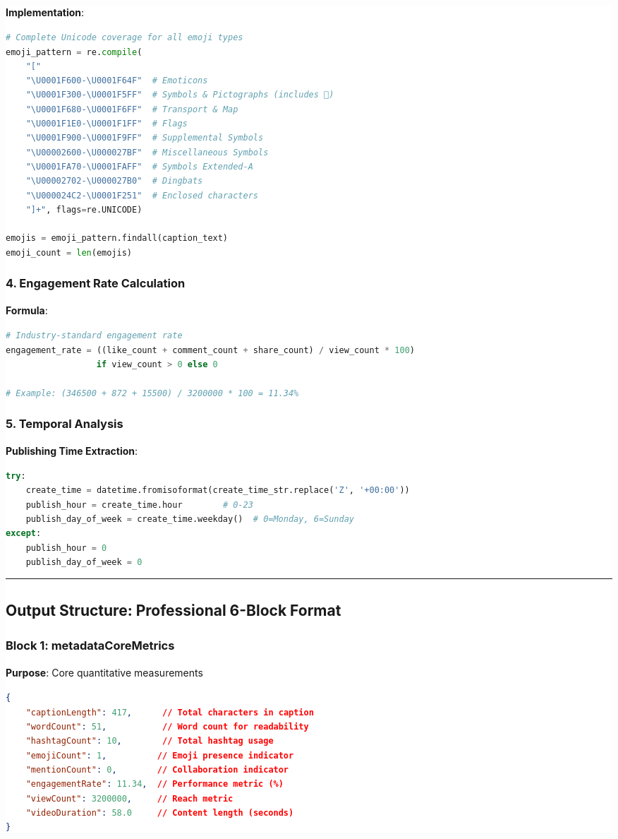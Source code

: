 **Implementation**:
```python
# Complete Unicode coverage for all emoji types
emoji_pattern = re.compile(
    "["
    "\U0001F600-\U0001F64F"  # Emoticons
    "\U0001F300-\U0001F5FF"  # Symbols & Pictographs (includes 🌺)
    "\U0001F680-\U0001F6FF"  # Transport & Map
    "\U0001F1E0-\U0001F1FF"  # Flags
    "\U0001F900-\U0001F9FF"  # Supplemental Symbols
    "\U00002600-\U000027BF"  # Miscellaneous Symbols
    "\U0001FA70-\U0001FAFF"  # Symbols Extended-A
    "\U00002702-\U000027B0"  # Dingbats
    "\U000024C2-\U0001F251"  # Enclosed characters
    "]+", flags=re.UNICODE)

emojis = emoji_pattern.findall(caption_text)
emoji_count = len(emojis)
```

### 4. Engagement Rate Calculation

**Formula**:
```python
# Industry-standard engagement rate
engagement_rate = ((like_count + comment_count + share_count) / view_count * 100) 
                  if view_count > 0 else 0

# Example: (346500 + 872 + 15500) / 3200000 * 100 = 11.34%
```

### 5. Temporal Analysis

**Publishing Time Extraction**:
```python
try:
    create_time = datetime.fromisoformat(create_time_str.replace('Z', '+00:00'))
    publish_hour = create_time.hour        # 0-23
    publish_day_of_week = create_time.weekday()  # 0=Monday, 6=Sunday
except:
    publish_hour = 0
    publish_day_of_week = 0
```

---

## Output Structure: Professional 6-Block Format

### Block 1: metadataCoreMetrics
**Purpose**: Core quantitative measurements
```json
{
    "captionLength": 417,      // Total characters in caption
    "wordCount": 51,           // Word count for readability
    "hashtagCount": 10,        // Total hashtag usage
    "emojiCount": 1,          // Emoji presence indicator
    "mentionCount": 0,        // Collaboration indicator
    "engagementRate": 11.34,  // Performance metric (%)
    "viewCount": 3200000,     // Reach metric
    "videoDuration": 58.0     // Content length (seconds)
}
```

